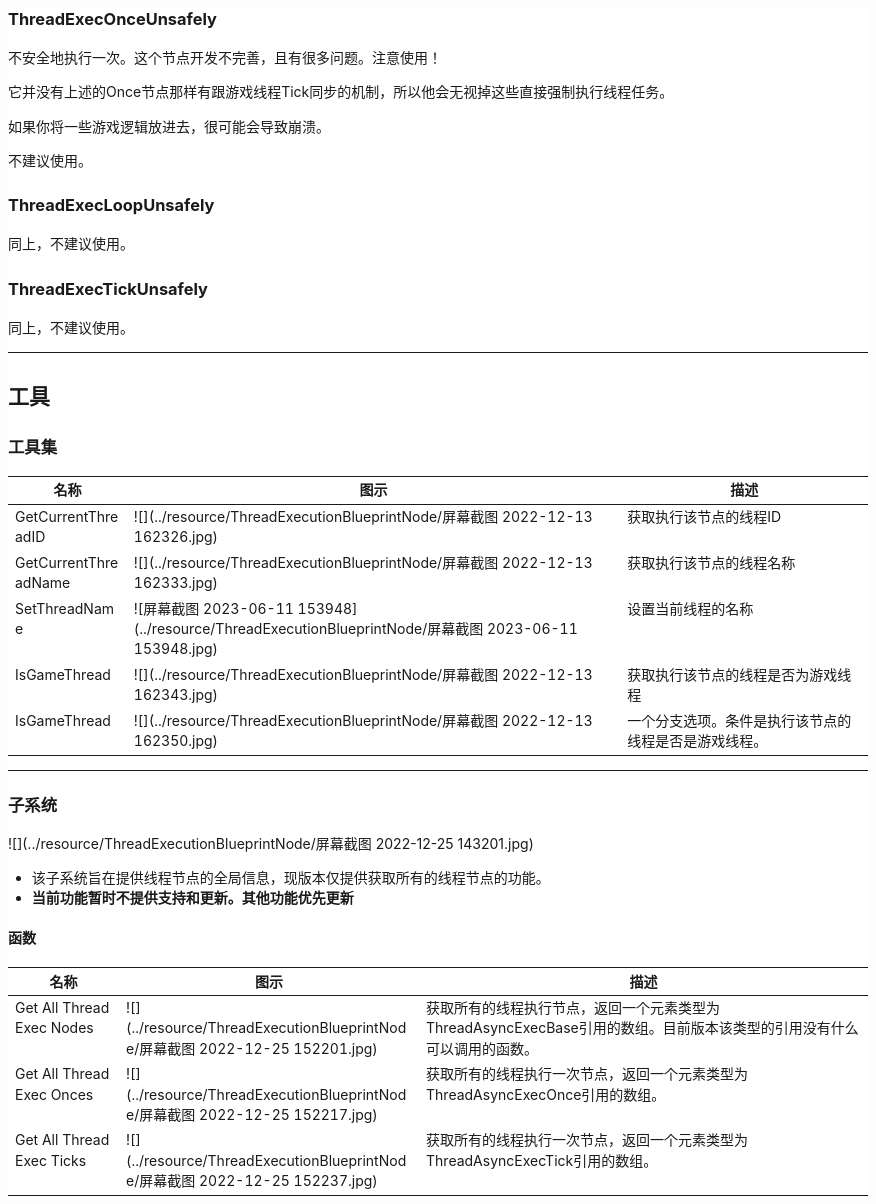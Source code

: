 ### ThreadExecOnceUnsafely

不安全地执行一次。这个节点开发不完善，且有很多问题。注意使用！

它并没有上述的Once节点那样有跟游戏线程Tick同步的机制，所以他会无视掉这些直接强制执行线程任务。

如果你将一些游戏逻辑放进去，很可能会导致崩溃。

不建议使用。

### ThreadExecLoopUnsafely

同上，不建议使用。

### ThreadExecTickUnsafely

同上，不建议使用。

------

## 工具

### 工具集

| 名称                 | 图示                                                         | 描述                                                 |
| -------------------- | ------------------------------------------------------------ | ---------------------------------------------------- |
| GetCurrentThreadID   | ![](../resource/ThreadExecutionBlueprintNode/屏幕截图 2022-12-13 162326.jpg) | 获取执行该节点的线程ID                               |
| GetCurrentThreadName | ![](../resource/ThreadExecutionBlueprintNode/屏幕截图 2022-12-13 162333.jpg) | 获取执行该节点的线程名称                             |
| SetThreadName        | ![屏幕截图 2023-06-11 153948](../resource/ThreadExecutionBlueprintNode/屏幕截图 2023-06-11 153948.jpg) | 设置当前线程的名称                                   |
| IsGameThread         | ![](../resource/ThreadExecutionBlueprintNode/屏幕截图 2022-12-13 162343.jpg) | 获取执行该节点的线程是否为游戏线程                   |
| IsGameThread         | ![](../resource/ThreadExecutionBlueprintNode/屏幕截图 2022-12-13 162350.jpg) | 一个分支选项。条件是执行该节点的线程是否是游戏线程。 |

------

### 子系统

![](../resource/ThreadExecutionBlueprintNode/屏幕截图 2022-12-25 143201.jpg)

- 该子系统旨在提供线程节点的全局信息，现版本仅提供获取所有的线程节点的功能。
- **当前功能暂时不提供支持和更新。其他功能优先更新**

#### 函数

| 名称                      | 图示                                                         | 描述                                                         |
| ------------------------- | ------------------------------------------------------------ | ------------------------------------------------------------ |
| Get All Thread Exec Nodes | ![](../resource/ThreadExecutionBlueprintNode/屏幕截图 2022-12-25 152201.jpg) | 获取所有的线程执行节点，返回一个元素类型为ThreadAsyncExecBase引用的数组。目前版本该类型的引用没有什么可以调用的函数。 |
| Get All Thread Exec Onces | ![](../resource/ThreadExecutionBlueprintNode/屏幕截图 2022-12-25 152217.jpg) | 获取所有的线程执行一次节点，返回一个元素类型为ThreadAsyncExecOnce引用的数组。 |
| Get All Thread Exec Ticks | ![](../resource/ThreadExecutionBlueprintNode/屏幕截图 2022-12-25 152237.jpg) | 获取所有的线程执行一次节点，返回一个元素类型为ThreadAsyncExecTick引用的数组。 |
